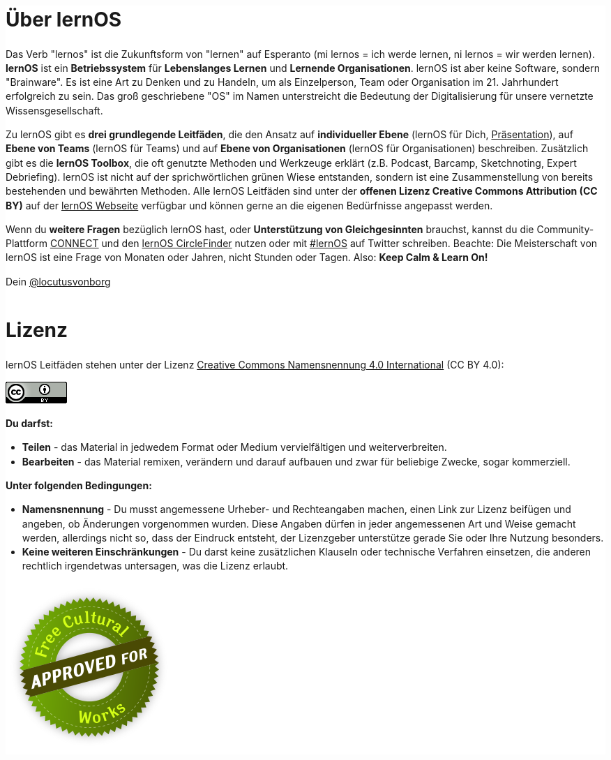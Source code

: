 # Über lernOS

Das Verb "lernos" ist die Zukunftsform von "lernen" auf Esperanto (mi lernos = ich werde lernen, ni lernos = wir werden lernen). **lernOS** ist ein **Betriebssystem** für **Lebenslanges Lernen** und **Lernende Organisationen**. lernOS ist aber keine Software, sondern "Brainware". Es ist eine Art zu Denken und zu Handeln, um als Einzelperson, Team oder Organisation im 21. Jahrhundert erfolgreich zu sein. Das groß geschriebene "OS" im Namen unterstreicht die Bedeutung der Digitalisierung für unsere vernetzte Wissensgesellschaft.

Zu lernOS gibt es **drei grundlegende Leitfäden**, die den Ansatz auf **individueller Ebene** (lernOS für Dich, [Präsentation](https://cogneon.github.io/lernos-for-you)), auf **Ebene von Teams** (lernOS für Teams) und auf **Ebene von Organisationen** (lernOS für Organisationen) beschreiben. Zusätzlich gibt es die **lernOS Toolbox**, die oft genutzte Methoden und Werkzeuge erklärt (z.B. Podcast, Barcamp, Sketchnoting, Expert Debriefing). lernOS ist nicht auf der sprichwörtlichen grünen Wiese entstanden, sondern ist eine Zusammenstellung von bereits bestehenden und bewährten Methoden. Alle lernOS Leitfäden sind unter der **offenen Lizenz Creative Commons Attribution (CC BY)** auf der [lernOS Webseite](https://cogneon.de/lernos) verfügbar und können gerne an die eigenen Bedürfnisse angepasst werden.

Wenn du **weitere Fragen** bezüglich lernOS hast, oder **Unterstützung von Gleichgesinnten** brauchst, kannst du die Community-Plattform [CONNECT](https://community.cogneon.de) und den [lernOS CircleFinder](https://community.cogneon.de/c/lernos/lernos-circlefinder) nutzen oder mit [#lernOS](https://twitter.com/search?q=%23lernOS) auf Twitter schreiben. Beachte: Die Meisterschaft von lernOS ist eine Frage von Monaten oder Jahren, nicht Stunden oder Tagen. Also: **Keep Calm & Learn On!**

Dein [@locutusvonborg](https://www.linkedin.com/in/alexander-rose-loci/)



# Lizenz

lernOS Leitfäden stehen unter der Lizenz [Creative Commons Namensnennung 4.0 International](https://creativecommons.org/licenses/by/4.0/deed.de) (CC BY 4.0): 

![](./images/cc-by.png)

**Du darfst:**

* **Teilen** - das Material in jedwedem Format oder Medium vervielfältigen und weiterverbreiten.
* **Bearbeiten** - das Material remixen, verändern und darauf aufbauen und zwar für beliebige Zwecke, sogar kommerziell.

**Unter folgenden Bedingungen:**

- **Namensnennung** - Du musst angemessene Urheber- und Rechteangaben machen, einen Link zur Lizenz beifügen und angeben, ob Änderungen vorgenommen wurden. Diese Angaben dürfen in jeder angemessenen Art und Weise gemacht werden, allerdings nicht so, dass der Eindruck entsteht, der Lizenzgeber unterstütze gerade Sie oder Ihre Nutzung besonders.
- **Keine weiteren Einschränkungen** - Du darst keine zusätzlichen Klauseln oder technische Verfahren einsetzen, die anderen rechtlich irgendetwas untersagen, was die Lizenz erlaubt.

![](./images/FreeCulturalWorks.png)